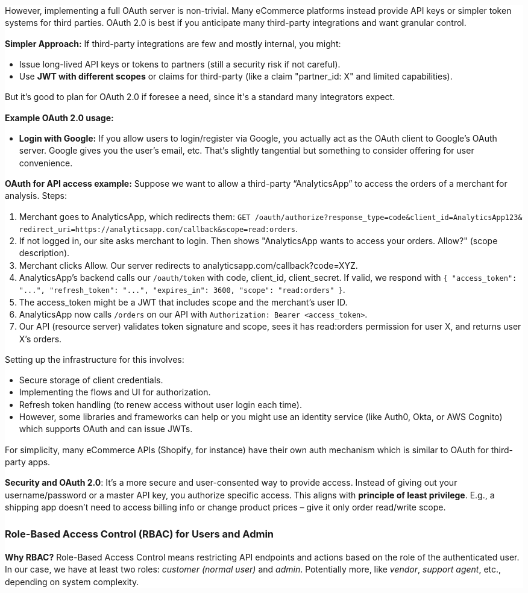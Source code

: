 However, implementing a full OAuth server is non-trivial. Many eCommerce platforms instead provide API keys or simpler token systems for third parties. OAuth 2.0 is best if you anticipate many third-party integrations and want granular control.

**Simpler Approach:** If third-party integrations are few and mostly internal, you might:

- Issue long-lived API keys or tokens to partners (still a security risk if not careful).
- Use **JWT with different scopes** or claims for third-party (like a claim "partner_id: X" and limited capabilities).

But it’s good to plan for OAuth 2.0 if foresee a need, since it's a standard many integrators expect.

**Example OAuth 2.0 usage:**

- **Login with Google:** If you allow users to login/register via Google, you actually act as the OAuth client to Google’s OAuth server. Google gives you the user’s email, etc. That’s slightly tangential but something to consider offering for user convenience.

**OAuth for API access example:** Suppose we want to allow a third-party “AnalyticsApp” to access the orders of a merchant for analysis. Steps:

1. Merchant goes to AnalyticsApp, which redirects them:
   `GET /oauth/authorize?response_type=code&client_id=AnalyticsApp123&redirect_uri=https://analyticsapp.com/callback&scope=read:orders`.
2. If not logged in, our site asks merchant to login. Then shows "AnalyticsApp wants to access your orders. Allow?" (scope description).
3. Merchant clicks Allow. Our server redirects to analyticsapp.com/callback?code=XYZ.
4. AnalyticsApp’s backend calls our `/oauth/token` with code, client_id, client_secret. If valid, we respond with `{ "access_token": "...", "refresh_token": "...", "expires_in": 3600, "scope": "read:orders" }`.
5. The access_token might be a JWT that includes scope and the merchant’s user ID.
6. AnalyticsApp now calls `/orders` on our API with `Authorization: Bearer <access_token>`.
7. Our API (resource server) validates token signature and scope, sees it has read:orders permission for user X, and returns user X’s orders.

Setting up the infrastructure for this involves:

- Secure storage of client credentials.
- Implementing the flows and UI for authorization.
- Refresh token handling (to renew access without user login each time).
- However, some libraries and frameworks can help or you might use an identity service (like Auth0, Okta, or AWS Cognito) which supports OAuth and can issue JWTs.

For simplicity, many eCommerce APIs (Shopify, for instance) have their own auth mechanism which is similar to OAuth for third-party apps.

**Security and OAuth 2.0**: It’s a more secure and user-consented way to provide access. Instead of giving out your username/password or a master API key, you authorize specific access. This aligns with **principle of least privilege**. E.g., a shipping app doesn’t need to access billing info or change product prices – give it only order read/write scope.

### Role-Based Access Control (RBAC) for Users and Admin

**Why RBAC?** Role-Based Access Control means restricting API endpoints and actions based on the role of the authenticated user. In our case, we have at least two roles: _customer (normal user)_ and _admin_. Potentially more, like _vendor_, _support agent_, etc., depending on system complexity.
